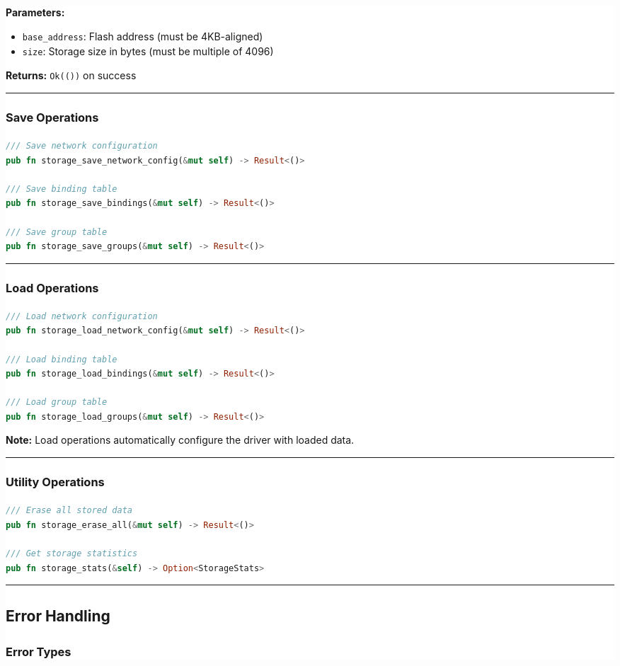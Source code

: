 **Parameters:**
- `base_address`: Flash address (must be 4KB-aligned)
- `size`: Storage size in bytes (must be multiple of 4096)

**Returns:** `Ok(())` on success

---

### Save Operations

```rust
/// Save network configuration
pub fn storage_save_network_config(&mut self) -> Result<()>

/// Save binding table
pub fn storage_save_bindings(&mut self) -> Result<()>

/// Save group table
pub fn storage_save_groups(&mut self) -> Result<()>
```

---

### Load Operations

```rust
/// Load network configuration
pub fn storage_load_network_config(&mut self) -> Result<()>

/// Load binding table
pub fn storage_load_bindings(&mut self) -> Result<()>

/// Load group table
pub fn storage_load_groups(&mut self) -> Result<()>
```

**Note:** Load operations automatically configure the driver with loaded data.

---

### Utility Operations

```rust
/// Erase all stored data
pub fn storage_erase_all(&mut self) -> Result<()>

/// Get storage statistics
pub fn storage_stats(&self) -> Option<StorageStats>
```

---

## Error Handling

### Error Types
